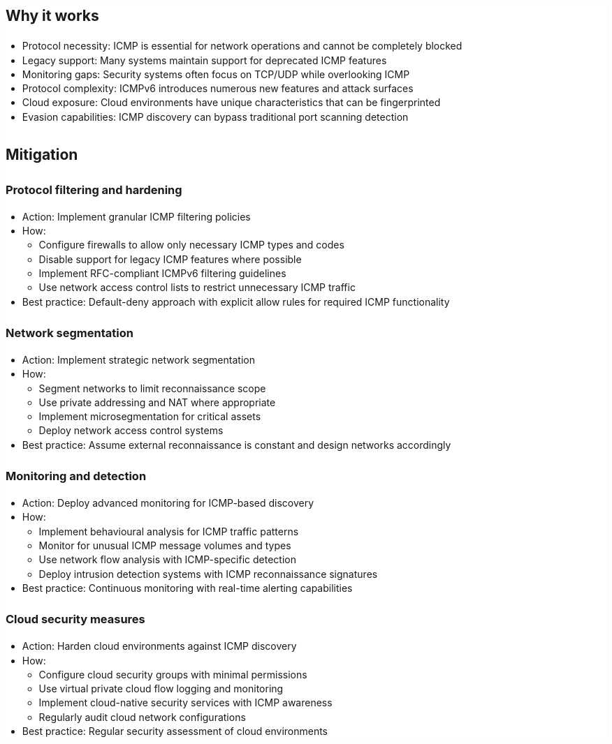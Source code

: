 ## Why it works

-   Protocol necessity: ICMP is essential for network operations and cannot be completely blocked
-   Legacy support: Many systems maintain support for deprecated ICMP features
-   Monitoring gaps: Security systems often focus on TCP/UDP while overlooking ICMP
-   Protocol complexity: ICMPv6 introduces numerous new features and attack surfaces
-   Cloud exposure: Cloud environments have unique characteristics that can be fingerprinted
-   Evasion capabilities: ICMP discovery can bypass traditional port scanning detection

## Mitigation

### Protocol filtering and hardening

-   Action: Implement granular ICMP filtering policies
-   How:
    -   Configure firewalls to allow only necessary ICMP types and codes
    -   Disable support for legacy ICMP features where possible
    -   Implement RFC-compliant ICMPv6 filtering guidelines
    -   Use network access control lists to restrict unnecessary ICMP traffic
-   Best practice: Default-deny approach with explicit allow rules for required ICMP functionality

### Network segmentation

-   Action: Implement strategic network segmentation
-   How:
    -   Segment networks to limit reconnaissance scope
    -   Use private addressing and NAT where appropriate
    -   Implement microsegmentation for critical assets
    -   Deploy network access control systems
-   Best practice: Assume external reconnaissance is constant and design networks accordingly

### Monitoring and detection

-   Action: Deploy advanced monitoring for ICMP-based discovery
-   How:
    -   Implement behavioural analysis for ICMP traffic patterns
    -   Monitor for unusual ICMP message volumes and types
    -   Use network flow analysis with ICMP-specific detection
    -   Deploy intrusion detection systems with ICMP reconnaissance signatures
-   Best practice: Continuous monitoring with real-time alerting capabilities

### Cloud security measures

-   Action: Harden cloud environments against ICMP discovery
-   How:
    -   Configure cloud security groups with minimal permissions
    -   Use virtual private cloud flow logging and monitoring
    -   Implement cloud-native security services with ICMP awareness
    -   Regularly audit cloud network configurations
-   Best practice: Regular security assessment of cloud environments
